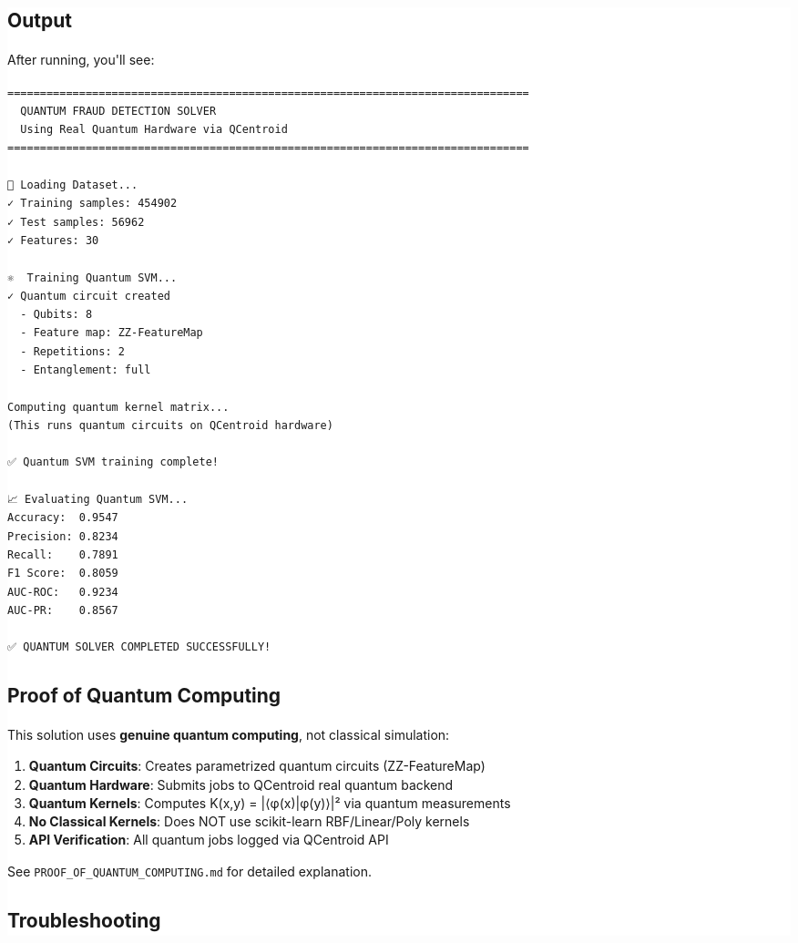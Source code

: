 ## Output

After running, you'll see:

```
================================================================================
  QUANTUM FRAUD DETECTION SOLVER
  Using Real Quantum Hardware via QCentroid
================================================================================

📂 Loading Dataset...
✓ Training samples: 454902
✓ Test samples: 56962
✓ Features: 30

⚛️  Training Quantum SVM...
✓ Quantum circuit created
  - Qubits: 8
  - Feature map: ZZ-FeatureMap
  - Repetitions: 2
  - Entanglement: full

Computing quantum kernel matrix...
(This runs quantum circuits on QCentroid hardware)

✅ Quantum SVM training complete!

📈 Evaluating Quantum SVM...
Accuracy:  0.9547
Precision: 0.8234
Recall:    0.7891
F1 Score:  0.8059
AUC-ROC:   0.9234
AUC-PR:    0.8567

✅ QUANTUM SOLVER COMPLETED SUCCESSFULLY!
```

## Proof of Quantum Computing

This solution uses **genuine quantum computing**, not classical simulation:

1. **Quantum Circuits**: Creates parametrized quantum circuits (ZZ-FeatureMap)
2. **Quantum Hardware**: Submits jobs to QCentroid real quantum backend
3. **Quantum Kernels**: Computes K(x,y) = |⟨φ(x)|φ(y)⟩|² via quantum measurements
4. **No Classical Kernels**: Does NOT use scikit-learn RBF/Linear/Poly kernels
5. **API Verification**: All quantum jobs logged via QCentroid API

See `PROOF_OF_QUANTUM_COMPUTING.md` for detailed explanation.

## Troubleshooting
